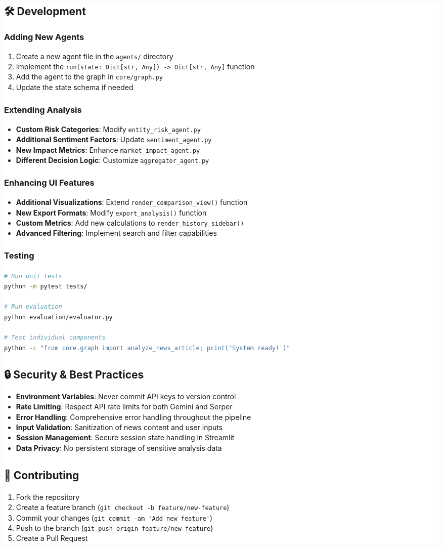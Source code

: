 ## 🛠️ Development

### Adding New Agents

1. Create a new agent file in the `agents/` directory
2. Implement the `run(state: Dict[str, Any]) -> Dict[str, Any]` function
3. Add the agent to the graph in `core/graph.py`
4. Update the state schema if needed

### Extending Analysis

- **Custom Risk Categories**: Modify `entity_risk_agent.py`
- **Additional Sentiment Factors**: Update `sentiment_agent.py`
- **New Impact Metrics**: Enhance `market_impact_agent.py`
- **Different Decision Logic**: Customize `aggregator_agent.py`

### Enhancing UI Features

- **Additional Visualizations**: Extend `render_comparison_view()` function
- **New Export Formats**: Modify `export_analysis()` function
- **Custom Metrics**: Add new calculations to `render_history_sidebar()`
- **Advanced Filtering**: Implement search and filter capabilities

### Testing

```bash
# Run unit tests
python -m pytest tests/

# Run evaluation
python evaluation/evaluator.py

# Test individual components
python -c "from core.graph import analyze_news_article; print('System ready!')"
```

## 🔒 Security & Best Practices

- **Environment Variables**: Never commit API keys to version control
- **Rate Limiting**: Respect API rate limits for both Gemini and Serper
- **Error Handling**: Comprehensive error handling throughout the pipeline
- **Input Validation**: Sanitization of news content and user inputs
- **Session Management**: Secure session state handling in Streamlit
- **Data Privacy**: No persistent storage of sensitive analysis data

## 🤝 Contributing

1. Fork the repository
2. Create a feature branch (`git checkout -b feature/new-feature`)
3. Commit your changes (`git commit -am 'Add new feature'`)
4. Push to the branch (`git push origin feature/new-feature`)
5. Create a Pull Request
